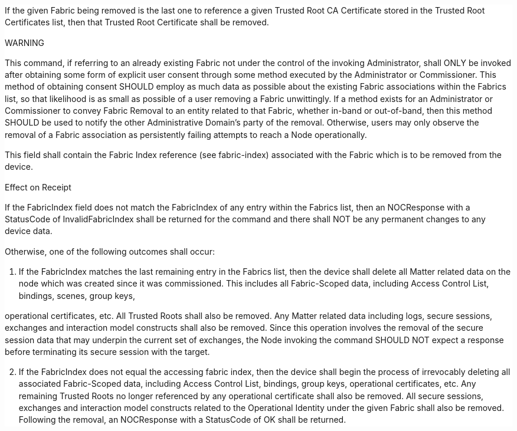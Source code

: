 If the given Fabric being removed is the last one to reference a given Trusted Root CA Certificate stored in
the Trusted Root Certificates list, then that Trusted Root Certificate shall be removed.

WARNING

This command, if referring to an already existing Fabric not under the control of the invoking
Administrator, shall ONLY be invoked after obtaining some form of explicit user consent through some method
executed by the Administrator or Commissioner. This method of obtaining consent SHOULD employ as much data
as possible about the existing Fabric associations within the Fabrics list, so that likelihood is as small
as possible of a user removing a Fabric unwittingly. If a method exists for an Administrator or Commissioner
to convey Fabric Removal to an entity related to that Fabric, whether in-band or out-of-band, then this
method SHOULD be used to notify the other Administrative Domain’s party of the removal. Otherwise, users may
only observe the removal of a Fabric association as persistently failing attempts to reach a Node
operationally.

This field shall contain the Fabric Index reference (see fabric-index) associated with the Fabric which is
to be removed from the device.

Effect on Receipt

If the FabricIndex field does not match the FabricIndex of any entry within the Fabrics list, then an
NOCResponse with a StatusCode of InvalidFabricIndex shall be returned for the command and there shall NOT be
any permanent changes to any device data.

Otherwise, one of the following outcomes shall occur:

  1. If the FabricIndex matches the last remaining entry in the Fabrics list, then the device shall delete
     all Matter related data on the node which was created since it was commissioned. This includes all
     Fabric-Scoped data, including Access Control List, bindings, scenes, group keys,

operational certificates, etc. All Trusted Roots shall also be removed. Any Matter related data including
logs, secure sessions, exchanges and interaction model constructs shall also be removed. Since this
operation involves the removal of the secure session data that may underpin the current set of exchanges,
the Node invoking the command SHOULD NOT expect a response before terminating its secure session with the
target.

2. If the FabricIndex does not equal the accessing fabric index, then the device shall begin the process of
irrevocably deleting all associated Fabric-Scoped data, including Access Control List, bindings, group keys,
operational certificates, etc. Any remaining Trusted Roots no longer referenced by any operational
certificate shall also be removed. All secure sessions, exchanges and interaction model constructs related
to the Operational Identity under the given Fabric shall also be removed. Following the removal, an
NOCResponse with a StatusCode of OK shall be returned.
